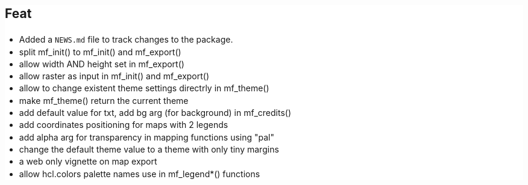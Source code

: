 
## Feat
* Added a `NEWS.md` file to track changes to the package.
* split mf_init() to mf_init() and mf_export()
* allow width AND height set in mf_export()
* allow raster as input in mf_init() and mf_export() 
* allow to change existent theme settings directrly in mf_theme()
* make mf_theme() return the current theme
* add default value for txt, add bg arg (for background) in mf_credits()
* add coordinates positioning for maps with 2 legends
* add alpha arg for transparency in mapping functions using "pal"
* change the default theme value to a theme with only tiny margins
* a web only vignette on map export
* allow hcl.colors palette names use in mf_legend*() functions
